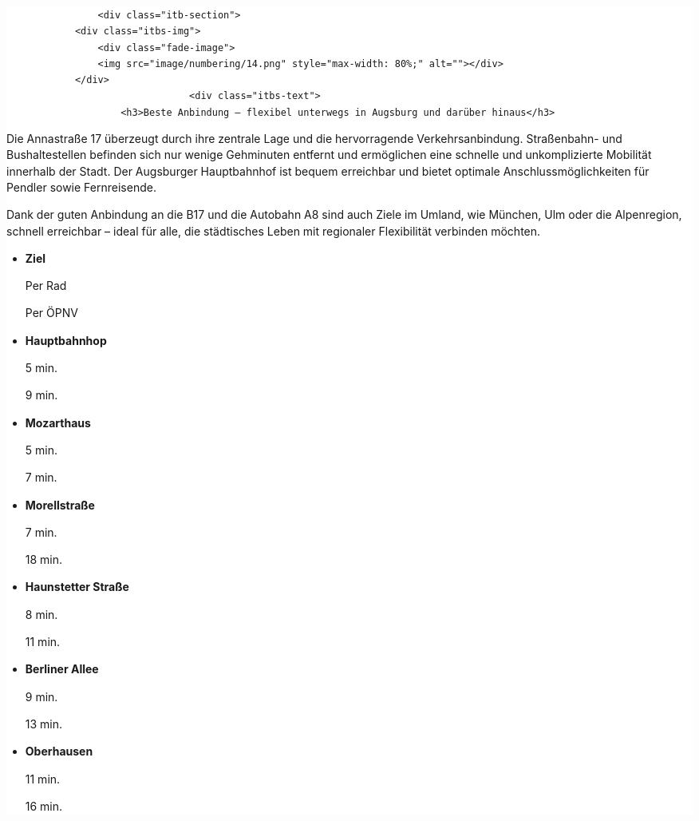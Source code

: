                     <div class="itb-section">
                <div class="itbs-img">
                    <div class="fade-image">
                    <img src="image/numbering/14.png" style="max-width: 80%;" alt=""></div>
                </div>
                                    <div class="itbs-text">
                        <h3>Beste Anbindung – flexibel unterwegs in Augsburg und darüber hinaus</h3>
<p>Die Annastraße 17 überzeugt durch ihre zentrale Lage und die hervorragende Verkehrsanbindung. Straßenbahn- und Bushaltestellen befinden sich nur wenige Gehminuten entfernt und ermöglichen eine schnelle und unkomplizierte Mobilität innerhalb der Stadt. Der Augsburger Hauptbahnhof ist bequem erreichbar und bietet optimale Anschlussmöglichkeiten für Pendler sowie Fernreisende.</p> 
<p>Dank der guten Anbindung an die B17 und die Autobahn A8 sind auch Ziele im Umland, wie München, Ulm oder die Alpenregion, schnell erreichbar – ideal für alle, die städtisches Leben mit regionaler Flexibilität verbinden möchten.</p>                                    <ul class="itbst-table">
                                <li class="itbstt-item">
                                    <p><strong>Ziel</strong></p>
                                    <!-- <p>Zu Fuß</p> -->
                                    <p>Per Rad</p>
                                    <p>Per ÖPNV</p>
                                </li>
                                                            <li class="itbstt-item">
                                    <p><strong>Hauptbahnhop</strong></p>
                                    <!-- <p> min.</p> -->
                                    <p>5 min.</p>
                                    <p>9 min.</p>
                                </li>
                                                            <li class="itbstt-item">
                                    <p><strong>Mozarthaus</strong></p>
                                    <!-- <p> min.</p> -->
                                    <p>5 min.</p>
                                    <p>7 min.</p>
                                </li>
                                                            <li class="itbstt-item">
                                    <p><strong>Morellstraße</strong></p>
                                    <!-- <p> min.</p> -->
                                    <p>7 min.</p>
                                    <p>18 min.</p>
                                </li>
                                                            <li class="itbstt-item">
                                    <p><strong>Haunstetter Straße</strong></p>
                                    <!-- <p> min.</p> -->
                                    <p>8 min.</p>
                                    <p>11 min.</p>
                                </li>
                                                            <li class="itbstt-item">
                                    <p><strong>Berliner Allee</strong></p>
                                    <!-- <p> min.</p> -->
                                    <p>9 min.</p>
                                    <p>13 min.</p>
                                </li>
                                                            <li class="itbstt-item">
                                    <p><strong>Oberhausen</strong></p>
                                    <!-- <p> min.</p> -->
                                    <p>11 min.</p>
                                    <p>16 min.</p>
                                </li>
                                                        </ul>
                                            </div>
                            </div>
                